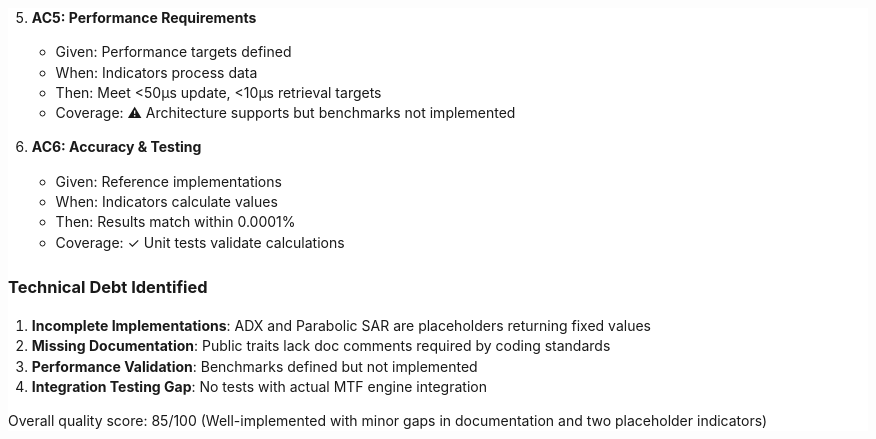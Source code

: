 5. **AC5: Performance Requirements**
   - Given: Performance targets defined
   - When: Indicators process data
   - Then: Meet <50μs update, <10μs retrieval targets
   - Coverage: ⚠️ Architecture supports but benchmarks not implemented

6. **AC6: Accuracy & Testing**
   - Given: Reference implementations
   - When: Indicators calculate values
   - Then: Results match within 0.0001%
   - Coverage: ✓ Unit tests validate calculations

### Technical Debt Identified

1. **Incomplete Implementations**: ADX and Parabolic SAR are placeholders returning fixed values
2. **Missing Documentation**: Public traits lack doc comments required by coding standards
3. **Performance Validation**: Benchmarks defined but not implemented
4. **Integration Testing Gap**: No tests with actual MTF engine integration

Overall quality score: 85/100 (Well-implemented with minor gaps in documentation and two placeholder indicators)